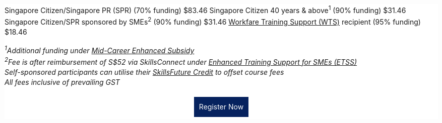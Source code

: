 <tr>
<td>Singapore Citizen/Singapore PR (SPR) (70% funding)</td>
<td>$83.46</td>
</tr>

<tr>
  <td>Singapore Citizen 40 years & above<sup>1</sup> (90% funding)</td>
<td>$31.46</td>
</tr>

<tr>
  <td>Singapore Citizen/SPR sponsored by SMEs<sup>2</sup> (90% funding)</td>
<td>$31.46</td>
</tr>

<tr>
  <td><a href="/services/consultancy/funding-and-support/workfare-training-support-scheme">Workfare Training Support (WTS)</a> recipient (95% funding)</td>
<td>$18.46</td>
</tr>

</table>
</center>

<em><sup>1</sup>Additional funding under <a href="/services/consultancy/funding-and-support/mid-career-enhanced-subsidy">Mid-Career Enhanced Subsidy</a><br>
<sup>2</sup>Fee is after reimbursement of S$52 via SkillsConnect under <a href="/services/consultancy/funding-and-support/skillsfuture-enhanced-training-support-for-smes">Enhanced Training Support for SMEs (ETSS)</a><br>
Self-sponsored participants can utilise their <a href="/services/consultancy/funding-and-support/skillsfuture-credit">SkillsFuture Credit</a> to offset course fees<br>
All fees inclusive of prevailing GST</em>

<center><a href="https://goo.gl/forms/Xt1wfX9RlTVVXpZ53" style="background-color:#06225e; border:white; color:white; padding: 10px 10px; text-align:center; display:inline-block; margin: 4px 2px; cursor:pointer;text-decoration:none;" target="_blank">Register Now</a></center>
